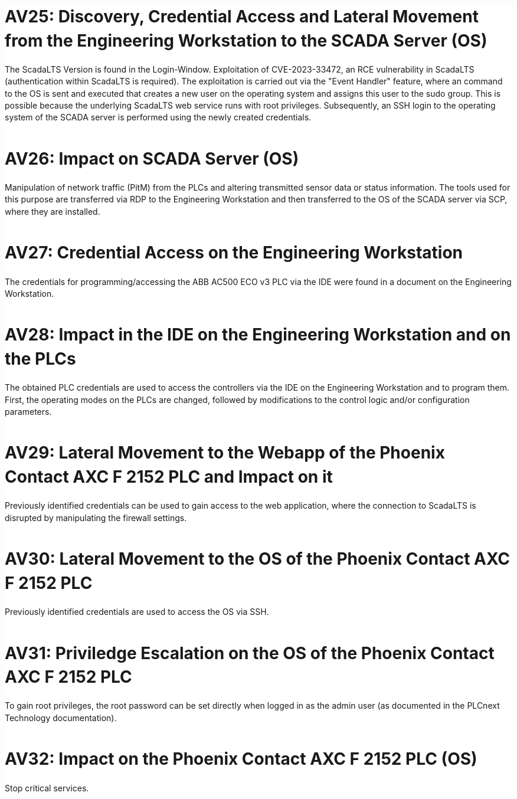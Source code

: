 # AV25: Discovery, Credential Access and Lateral Movement from the Engineering Workstation to the SCADA Server (OS)
The ScadaLTS Version is found in the Login-Window. Exploitation of CVE-2023-33472, an RCE vulnerability in ScadaLTS (authentication within ScadaLTS is required). The exploitation is carried out via the "Event Handler" feature, where an command to the OS is sent and executed that creates a new user on the operating system and assigns this user to the sudo group. This is possible because the underlying ScadaLTS web service runs with root privileges. Subsequently, an SSH login to the operating system of the SCADA server is performed using the newly created credentials.

# AV26: Impact on SCADA Server (OS)
Manipulation of network traffic (PitM) from the PLCs and altering transmitted sensor data or status information. The tools used for this purpose are transferred via RDP to the Engineering Workstation and then transferred to the OS of the SCADA server via SCP, where they are installed.

# AV27: Credential Access on the Engineering Workstation
The credentials for programming/accessing the ABB AC500 ECO v3 PLC via the IDE were found in a document on the Engineering Workstation.
  
# AV28: Impact in the IDE on the Engineering Workstation and on the PLCs
The obtained PLC credentials are used to access the controllers via the IDE on the Engineering Workstation and to program them. First, the operating modes on the PLCs are changed, followed by modifications to the control logic and/or configuration parameters.

# AV29: Lateral Movement to the Webapp of the Phoenix Contact AXC F 2152 PLC and Impact on it
Previously identified credentials can be used to gain access to the web application, where the connection to ScadaLTS is disrupted by manipulating the firewall settings.

# AV30: Lateral Movement to the OS of the Phoenix Contact AXC F 2152 PLC
Previously identified credentials are used to access the OS via SSH.

# AV31: Priviledge Escalation on the OS of the Phoenix Contact AXC F 2152 PLC
To gain root privileges, the root password can be set directly when logged in as the admin user (as documented in the PLCnext Technology documentation).

# AV32: Impact on the Phoenix Contact AXC F 2152 PLC (OS)
Stop critical services.



